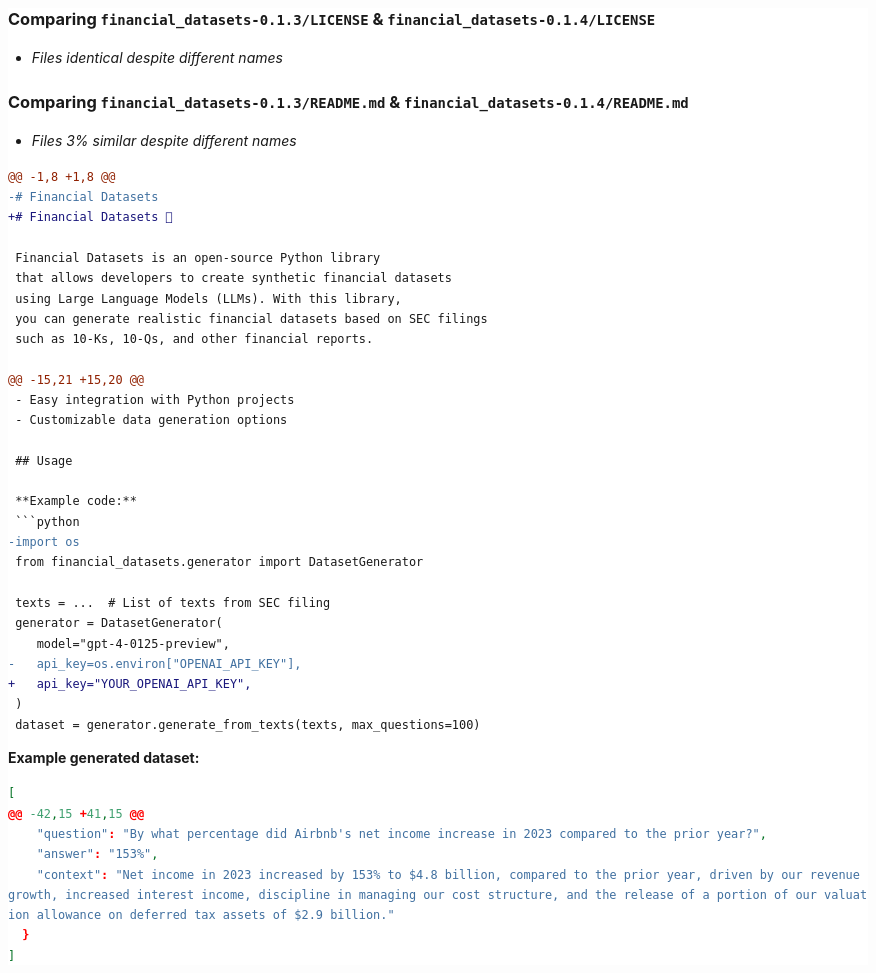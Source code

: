 ### Comparing `financial_datasets-0.1.3/LICENSE` & `financial_datasets-0.1.4/LICENSE`

 * *Files identical despite different names*

### Comparing `financial_datasets-0.1.3/README.md` & `financial_datasets-0.1.4/README.md`

 * *Files 3% similar despite different names*

```diff
@@ -1,8 +1,8 @@
-# Financial Datasets
+# Financial Datasets 🧪
 
 Financial Datasets is an open-source Python library 
 that allows developers to create synthetic financial datasets
 using Large Language Models (LLMs). With this library,
 you can generate realistic financial datasets based on SEC filings
 such as 10-Ks, 10-Qs, and other financial reports.
 
@@ -15,21 +15,20 @@
 - Easy integration with Python projects
 - Customizable data generation options
 
 ## Usage
 
 **Example code:**
 ```python
-import os
 from financial_datasets.generator import DatasetGenerator
 
 texts = ...  # List of texts from SEC filing
 generator = DatasetGenerator(
    model="gpt-4-0125-preview",
-   api_key=os.environ["OPENAI_API_KEY"],
+   api_key="YOUR_OPENAI_API_KEY",
 )
 dataset = generator.generate_from_texts(texts, max_questions=100)
 ```
 
 **Example generated dataset:**
 ```json
 [
@@ -42,15 +41,15 @@
     "question": "By what percentage did Airbnb's net income increase in 2023 compared to the prior year?",
     "answer": "153%",
     "context": "Net income in 2023 increased by 153% to $4.8 billion, compared to the prior year, driven by our revenue growth, increased interest income, discipline in managing our cost structure, and the release of a portion of our valuation allowance on deferred tax assets of $2.9 billion."
   }
 ]
 ```
 
